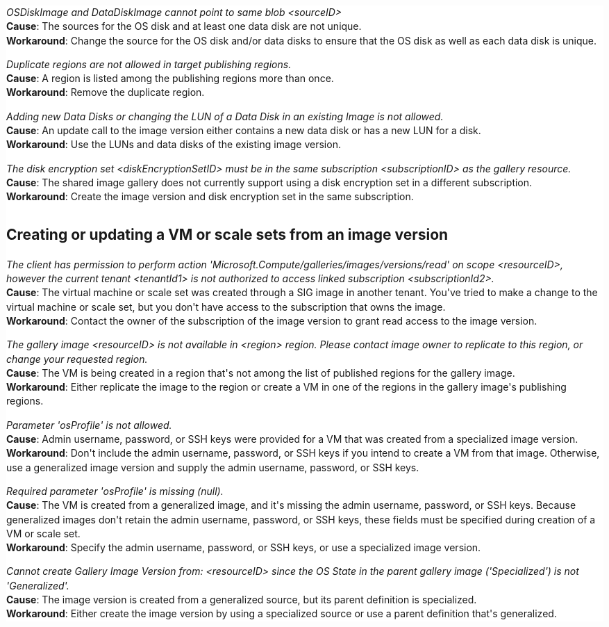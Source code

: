 *OSDiskImage and DataDiskImage cannot point to same blob <sourceID\>*  
**Cause**: The sources for the OS disk and at least one data disk are not unique.  
**Workaround**: Change the source for the OS disk and/or data disks to ensure that the OS disk as well as each data disk is unique.

*Duplicate regions are not allowed in target publishing regions.*  
**Cause**: A region is listed among the publishing regions more than once.  
**Workaround**: Remove the duplicate region.

*Adding new Data Disks or changing the LUN of a Data Disk in an existing Image is not allowed.*  
**Cause**: An update call to the image version either contains a new data disk or has a new LUN for a disk.  
**Workaround**: Use the LUNs and data disks of the existing image version.

*The disk encryption set <diskEncryptionSetID\> must be in the same subscription <subscriptionID\> as the gallery resource.*  
**Cause**: The shared image gallery does not currently support using a disk encryption set in a different subscription.  
**Workaround**: Create the image version and disk encryption set in the same subscription.

## Creating or updating a VM or scale sets from an image version ##

*The client has permission to perform action 'Microsoft.Compute/galleries/images/versions/read' on scope <resourceID\>, however the current tenant <tenantId1\> is not authorized to access linked subscription <subscriptionId2\>.*  
**Cause**: The virtual machine or scale set was created through a SIG image in another tenant. You've tried to make a change to the virtual machine or scale set, but you don't have access to the subscription that owns the image.  
**Workaround**: Contact the owner of the subscription of the image version to grant read access to the image version.

*The gallery image <resourceID\> is not available in <region\> region. Please contact image owner to replicate to this region, or change your requested region.*  
**Cause**: The VM is being created in a region that's not among the list of published regions for the gallery image.  
**Workaround**: Either replicate the image to the region or create a VM in one of the regions in the gallery image's publishing regions.

*Parameter 'osProfile' is not allowed.*  
**Cause**: Admin username, password, or SSH keys were provided for a VM that was created from a specialized image version.  
**Workaround**: Don't include the admin username, password, or SSH keys if you intend to create a VM from that image. Otherwise, use a generalized image version and supply the admin username, password, or SSH keys.

*Required parameter 'osProfile' is missing (null).*  
**Cause**: The VM is created from a generalized image, and it's missing the admin username, password, or SSH keys. Because generalized images don't retain the admin username, password, or SSH keys, these fields must be specified during creation of a VM or scale set.  
**Workaround**: Specify the admin username, password, or SSH keys, or use a specialized image version.

*Cannot create Gallery Image Version from: <resourceID\> since the OS State in the parent gallery image ('Specialized') is not 'Generalized'.*  
**Cause**: The image version is created from a generalized source, but its parent definition is specialized.  
**Workaround**: Either create the image version by using a specialized source or use a parent definition that's generalized.
